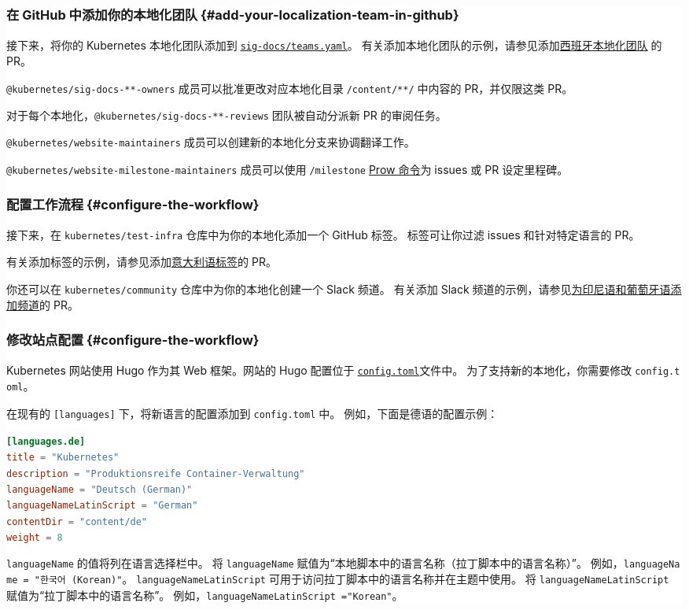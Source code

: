 
### 在 GitHub 中添加你的本地化团队 {#add-your-localization-team-in-github}

接下来，将你的 Kubernetes 本地化团队添加到
[`sig-docs/teams.yaml`](https://github.com/kubernetes/org/blob/main/config/kubernetes/sig-docs/teams.yaml)。
有关添加本地化团队的示例，请参见添加[西班牙本地化团队](https://github.com/kubernetes/org/pull/685) 的 PR。

`@kubernetes/sig-docs-**-owners` 成员可以批准更改对应本地化目录 `/content/**/` 中内容的 PR，并仅限这类 PR。

对于每个本地化，`@kubernetes/sig-docs-**-reviews` 团队被自动分派新 PR 的审阅任务。


`@kubernetes/website-maintainers` 成员可以创建新的本地化分支来协调翻译工作。

`@kubernetes/website-milestone-maintainers` 成员可以使用 `/milestone`
[Prow 命令](https://prow.k8s.io/command-help)为 issues 或 PR 设定里程碑。


### 配置工作流程 {#configure-the-workflow}

接下来，在 `kubernetes/test-infra` 仓库中为你的本地化添加一个 GitHub 标签。
标签可让你过滤 issues 和针对特定语言的 PR。

有关添加标签的示例，请参见添加[意大利语标签](https://github.com/kubernetes/test-infra/pull/11316)的 PR。

你还可以在 `kubernetes/community` 仓库中为你的本地化创建一个 Slack 频道。
有关添加 Slack 频道的示例，请参见[为印尼语和葡萄牙语添加频道](https://github.com/kubernetes/community/pull/3605)的 PR。


### 修改站点配置 {#configure-the-workflow}

Kubernetes 网站使用 Hugo 作为其 Web 框架。网站的 Hugo 配置位于
[`config.toml`](https://github.com/kubernetes/website/tree/main/config.toml)文件中。
为了支持新的本地化，你需要修改 `config.toml`。

在现有的 `[languages]` 下，将新语言的配置添加到 `config.toml` 中。
例如，下面是德语的配置示例：

```toml
[languages.de]
title = "Kubernetes"
description = "Produktionsreife Container-Verwaltung"
languageName = "Deutsch (German)"
languageNameLatinScript = "German"
contentDir = "content/de"
weight = 8
```


`languageName` 的值将列在语言选择栏中。
将 `languageName` 赋值为“本地脚本中的语言名称（拉丁脚本中的语言名称）”。
例如，`languageName = "한국어 (Korean)"`。
`languageNameLatinScript` 可用于访问拉丁脚本中的语言名称并在主题中使用。
将 `languageNameLatinScript` 赋值为“拉丁脚本中的语言名称”。
例如，`languageNameLatinScript ="Korean"`。
